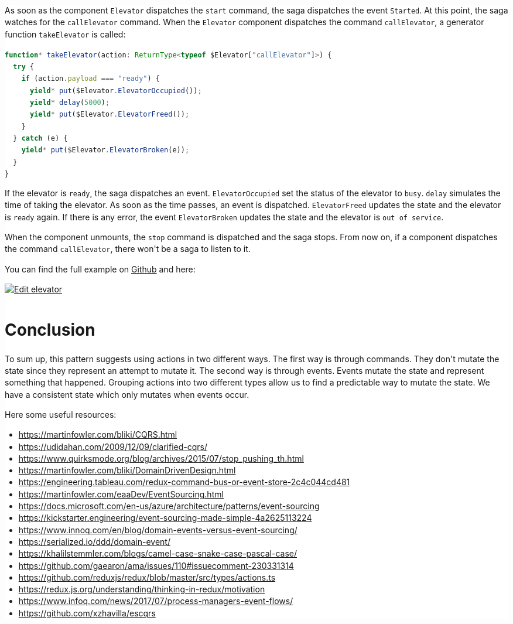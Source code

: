 As soon as the component `Elevator` dispatches the `start` command, the saga dispatches the event `Started`. At this point, the saga watches for the `callElevator` command. When the `Elevator` component dispatches the command `callElevator`, a generator function `takeElevator` is called:

```typescript
function* takeElevator(action: ReturnType<typeof $Elevator["callElevator"]>) {
  try {
    if (action.payload === "ready") {
      yield* put($Elevator.ElevatorOccupied());
      yield* delay(5000);
      yield* put($Elevator.ElevatorFreed());
    }
  } catch (e) {
    yield* put($Elevator.ElevatorBroken(e));
  }
}
```

If the elevator is `ready`, the saga dispatches an event. `ElevatorOccupied` set the status of the elevator to `busy`. `delay` simulates the time of taking the elevator. As soon as the time passes, an event is dispatched. `ElevatorFreed` updates the state and the elevator is `ready` again. If there is any error, the event `ElevatorBroken` updates the state and the elevator is `out of service`.

When the component unmounts, the `stop` command is dispatched and the saga stops. From now on, if a component dispatches the command `callElevator`, there won't be a saga to listen to it.

You can find the full example on [Github](https://github.com/pierroberto/a-redux-pattern) and here:

[![Edit elevator](https://codesandbox.io/static/img/play-codesandbox.svg)](https://codesandbox.io/s/elevator-j5231w?fontsize=14&hidenavigation=1&theme=dark)

# Conclusion

To sum up, this pattern suggests using actions in two different ways. The first way is through commands. They don't mutate the state since they represent an attempt to mutate it. The second way is through events. Events mutate the state and represent something that happened. Grouping actions into two different types allow us to find a predictable way to mutate the state. We have a consistent state which only mutates when events occur.

Here some useful resources:

- https://martinfowler.com/bliki/CQRS.html
- https://udidahan.com/2009/12/09/clarified-cqrs/
- https://www.quirksmode.org/blog/archives/2015/07/stop_pushing_th.html
- https://martinfowler.com/bliki/DomainDrivenDesign.html
- https://engineering.tableau.com/redux-command-bus-or-event-store-2c4c044cd481
- https://martinfowler.com/eaaDev/EventSourcing.html
- https://docs.microsoft.com/en-us/azure/architecture/patterns/event-sourcing
- https://kickstarter.engineering/event-sourcing-made-simple-4a2625113224
- https://www.innoq.com/en/blog/domain-events-versus-event-sourcing/
- https://serialized.io/ddd/domain-event/
- https://khalilstemmler.com/blogs/camel-case-snake-case-pascal-case/
- https://github.com/gaearon/ama/issues/110#issuecomment-230331314
- https://github.com/reduxjs/redux/blob/master/src/types/actions.ts
- https://redux.js.org/understanding/thinking-in-redux/motivation
- https://www.infoq.com/news/2017/07/process-managers-event-flows/
- https://github.com/xzhavilla/escqrs
